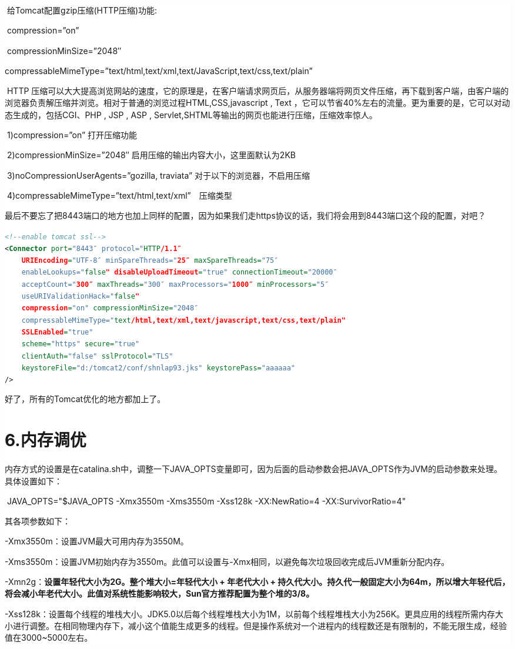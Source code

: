 ​	给Tomcat配置gzip压缩(HTTP压缩)功能:

​	compression=”on” 

​	compressionMinSize=”2048″

​	compressableMimeType=”text/html,text/xml,text/JavaScript,text/css,text/plain”

​	HTTP 压缩可以大大提高浏览网站的速度，它的原理是，在客户端请求网页后，从服务器端将网页文件压缩，再下载到客户端，由客户端的浏览器负责解压缩并浏览。相对于普通的浏览过程HTML,CSS,javascript , Text ，它可以节省40%左右的流量。更为重要的是，它可以对动态生成的，包括CGI、PHP , JSP , ASP , Servlet,SHTML等输出的网页也能进行压缩，压缩效率惊人。

​	1)compression=”on” 打开压缩功能

​	2)compressionMinSize=”2048″ 启用压缩的输出内容大小，这里面默认为2KB

​	3)noCompressionUserAgents=”gozilla, traviata” 对于以下的浏览器，不启用压缩

​	4)compressableMimeType=”text/html,text/xml”　压缩类型

最后不要忘了把8443端口的地方也加上同样的配置，因为如果我们走https协议的话，我们将会用到8443端口这个段的配置，对吧？

```xml
<!--enable tomcat ssl-->
<Connector port="8443″ protocol="HTTP/1.1″
	URIEncoding="UTF-8″ minSpareThreads="25″ maxSpareThreads="75″
	enableLookups="false" disableUploadTimeout="true" connectionTimeout="20000″
	acceptCount="300″ maxThreads="300″ maxProcessors="1000″ minProcessors="5″
	useURIValidationHack="false"
	compression="on" compressionMinSize="2048″
	compressableMimeType="text/html,text/xml,text/javascript,text/css,text/plain"
	SSLEnabled="true"
	scheme="https" secure="true"
	clientAuth="false" sslProtocol="TLS"
	keystoreFile="d:/tomcat2/conf/shnlap93.jks" keystorePass="aaaaaa"
/>
```


好了，所有的Tomcat优化的地方都加上了。
# 6.内存调优
​	内存方式的设置是在catalina.sh中，调整一下JAVA_OPTS变量即可，因为后面的启动参数会把JAVA_OPTS作为JVM的启动参数来处理。
具体设置如下：

​	JAVA_OPTS="$JAVA_OPTS -Xmx3550m -Xms3550m -Xss128k -XX:NewRatio=4 -XX:SurvivorRatio=4"

其各项参数如下：

-Xmx3550m：设置JVM最大可用内存为3550M。

-Xms3550m：设置JVM初始内存为3550m。此值可以设置与-Xmx相同，以避免每次垃圾回收完成后JVM重新分配内存。

-Xmn2g：**设置年轻代大小为2G。整个堆大小=年轻代大小 + 年老代大小 + 持久代大小。持久代一般固定大小为64m，所以增大年轻代后，将会减小年老代大小。此值对系统性能影响较大，Sun官方推荐配置为整个堆的3/8。**

-Xss128k：设置每个线程的堆栈大小。JDK5.0以后每个线程堆栈大小为1M，以前每个线程堆栈大小为256K。更具应用的线程所需内存大小进行调整。在相同物理内存下，减小这个值能生成更多的线程。但是操作系统对一个进程内的线程数还是有限制的，不能无限生成，经验值在3000~5000左右。
